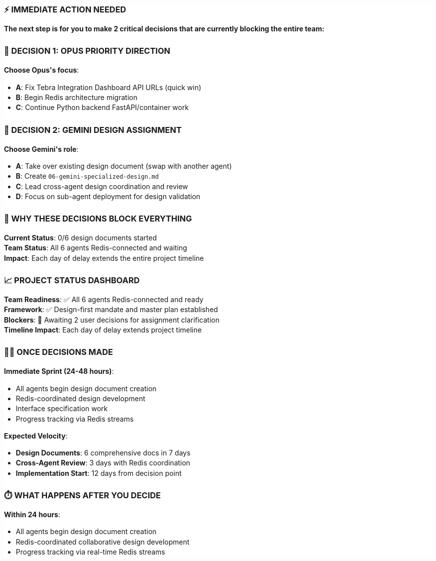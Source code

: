 ### **⚡ IMMEDIATE ACTION NEEDED**

**The next step is for you to make 2 critical decisions that are currently blocking the entire team:**

### **🎯 DECISION 1: OPUS PRIORITY DIRECTION**

**Choose Opus's focus**:

- **A**: Fix Tebra Integration Dashboard API URLs (quick win)
- **B**: Begin Redis architecture migration
- **C**: Continue Python backend FastAPI/container work

### **🎯 DECISION 2: GEMINI DESIGN ASSIGNMENT**

**Choose Gemini's role**:

- **A**: Take over existing design document (swap with another agent)
- **B**: Create `06-gemini-specialized-design.md`
- **C**: Lead cross-agent design coordination and review
- **D**: Focus on sub-agent deployment for design validation

### **🚨 WHY THESE DECISIONS BLOCK EVERYTHING**

**Current Status**: 0/6 design documents started  
**Team Status**: All 6 agents Redis-connected and waiting  
**Impact**: Each day of delay extends the entire project timeline  

### **📈 PROJECT STATUS DASHBOARD**

**Team Readiness**: ✅ All 6 agents Redis-connected and ready  
**Framework**: ✅ Design-first mandate and master plan established  
**Blockers**: 🚨 Awaiting 2 user decisions for assignment clarification  
**Timeline Impact**: Each day of delay extends project timeline  

### **🏃‍♂️ ONCE DECISIONS MADE**

**Immediate Sprint (24-48 hours)**:

- All agents begin design document creation
- Redis-coordinated design development
- Interface specification work
- Progress tracking via Redis streams

**Expected Velocity**:

- **Design Documents**: 6 comprehensive docs in 7 days
- **Cross-Agent Review**: 3 days with Redis coordination
- **Implementation Start**: 12 days from decision point

### **⏱️ WHAT HAPPENS AFTER YOU DECIDE**

**Within 24 hours**:

- All agents begin design document creation
- Redis-coordinated collaborative design development
- Progress tracking via real-time Redis streams
